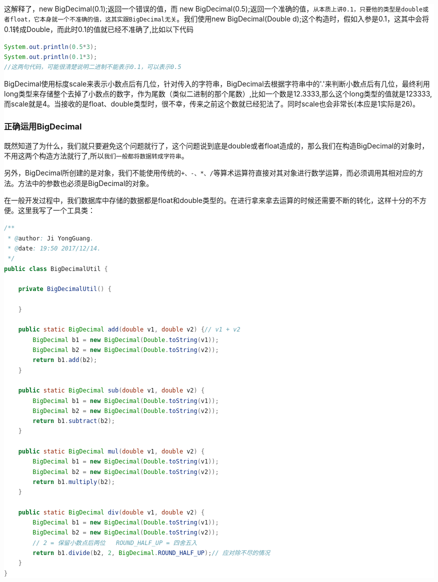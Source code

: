 这解释了，new BigDecimal(0.1);返回一个错误的值，而 new BigDecimal(0.5);返回一个准确的值，`从本质上讲0.1，只要他的类型是double或者float，它本身就一个不准确的值，这其实跟BigDecimal无关`。我们使用new BigDecimal(Double d);这个构造时，假如入参是0.1，这其中会将0.1转成Double，而此时0.1的值就已经不准确了,比如以下代码

```java
System.out.println(0.5*3);
System.out.println(0.1*3);
//这两句代码，可能很清楚说明二进制不能表示0.1，可以表示0.5
```

BigDecimal使用标度scale来表示小数点后有几位，针对传入的字符串，BigDecimal去根据字符串中的'.'来判断小数点后有几位，最终利用long类型来存储整个去掉了小数点的数字，作为尾数（类似二进制的那个尾数）,比如一个数是12.3333,那么这个long类型的值就是123333,而scale就是4。当接收的是float、double类型时，很不幸，传来之前这个数就已经犯法了。同时scale也会非常长(本应是1实际是26)。


### 正确运用BigDecimal

既然知道了为什么，我们就只要避免这个问题就行了，这个问题说到底是double或者float造成的，那么我们在构造BigDecimal的对象时，不用这两个构造方法就行了,所以`我们一般都将数据转成字符串`。

另外，BigDecimal所创建的是对象，我们不能使用传统的`+、-、*、/`等算术运算符直接对其对象进行数学运算，而必须调用其相对应的方法。方法中的参数也必须是BigDecimal的对象。

在一般开发过程中，我们数据库中存储的数据都是float和double类型的。在进行拿来拿去运算的时候还需要不断的转化，这样十分的不方便。这里我写了一个工具类：

```java
/**
 * @author: Ji YongGuang.
 * @date: 19:50 2017/12/14.
 */
public class BigDecimalUtil {

    private BigDecimalUtil() {

    }

    public static BigDecimal add(double v1, double v2) {// v1 + v2
        BigDecimal b1 = new BigDecimal(Double.toString(v1));
        BigDecimal b2 = new BigDecimal(Double.toString(v2));
        return b1.add(b2);
    }

    public static BigDecimal sub(double v1, double v2) {
        BigDecimal b1 = new BigDecimal(Double.toString(v1));
        BigDecimal b2 = new BigDecimal(Double.toString(v2));
        return b1.subtract(b2);
    }

    public static BigDecimal mul(double v1, double v2) {
        BigDecimal b1 = new BigDecimal(Double.toString(v1));
        BigDecimal b2 = new BigDecimal(Double.toString(v2));
        return b1.multiply(b2);
    }

    public static BigDecimal div(double v1, double v2) {
        BigDecimal b1 = new BigDecimal(Double.toString(v1));
        BigDecimal b2 = new BigDecimal(Double.toString(v2));
        // 2 = 保留小数点后两位   ROUND_HALF_UP = 四舍五入
        return b1.divide(b2, 2, BigDecimal.ROUND_HALF_UP);// 应对除不尽的情况
    }
}
```
